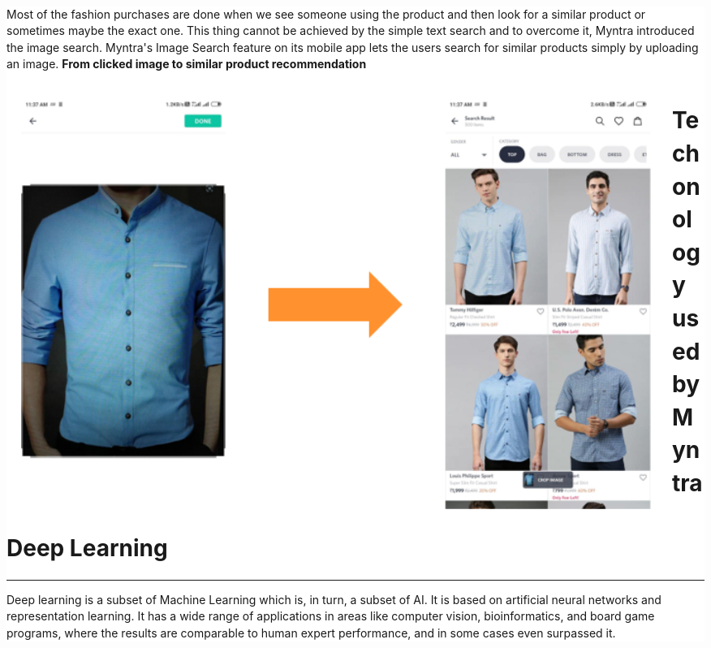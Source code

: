 Most of the fashion purchases are done when we see someone using the product and then look for a similar product or sometimes maybe the exact one. This thing cannot be achieved by the simple text search and to overcome it, Myntra introduced the image search. Myntra's Image Search feature on its mobile app lets the users search for similar products simply by uploading an image.
**From clicked image to similar product recommendation**

<img align="left" alt="Visual Studio Code" width="820px" src="https://github.com/harshithvh/Myntra-image-search/blob/main/images/img4.png" />

# Techonology used by Myntra

# Deep Learning

---

Deep learning is a subset of Machine Learning which is, in turn, a subset of AI. It is based on artificial neural networks and representation learning. It has a wide range of applications in areas like computer vision, bioinformatics, and board game programs, where the results are comparable to human expert performance, and in some cases even surpassed it. 
